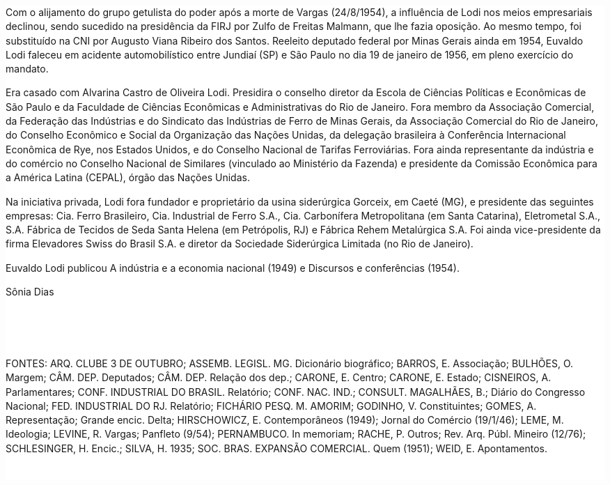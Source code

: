 Com o alijamento do grupo getulista do poder após a morte de Vargas
(24/8/1954), a influência de Lodi nos meios empresariais declinou, sendo
sucedido na presidência da FIRJ por Zulfo de Freitas Malmann, que lhe
fazia oposição. Ao mesmo tempo, foi substituído na CNI por Augusto Viana
Ribeiro dos Santos. Reeleito deputado federal por Minas Gerais ainda em
1954, Euvaldo Lodi faleceu em acidente automobilístico entre Jundiaí
(SP) e São Paulo no dia 19 de janeiro de 1956, em pleno exercício do
mandato.

Era casado com Alvarina Castro de Oliveira Lodi. Presidira o conselho
diretor da Escola de Ciências Políticas e Econômicas de São Paulo e da
Faculdade de Ciências Econômicas e Administrativas do Rio de Janeiro.
Fora membro da Associação Comercial, da Federação das Indústrias e do
Sindicato das Indústrias de Ferro de Minas Gerais, da Associação
Comercial do Rio de Janeiro, do Conselho Econômico e Social da
Organização das Nações Unidas, da delegação brasileira à Conferência
Internacional Econômica de Rye, nos Estados Unidos, e do Conselho
Nacional de Tarifas Ferroviárias. Fora ainda representante da indústria
e do comércio no Conselho Nacional de Similares (vinculado ao Ministério
da Fazenda) e presidente da Comissão Econômica para a América Latina
(CEPAL), órgão das Nações Unidas.

Na iniciativa privada, Lodi fora fundador e proprietário da usina
siderúrgica Gorceix, em Caeté (MG), e presidente das seguintes empresas:
Cia. Ferro Brasileiro, Cia. Industrial de Ferro S.A., Cia. Carbonífera
Metropolitana (em Santa Catarina), Eletrometal S.A., S.A. Fábrica de
Tecidos de Seda Santa Helena (em Petrópolis, RJ) e Fábrica Rehem
Metalúrgica S.A. Foi ainda vice-presidente da firma Elevadores Swiss do
Brasil S.A. e diretor da Sociedade Siderúrgica Limitada (no Rio de
Janeiro).

Euvaldo Lodi publicou A indústria e a economia nacional (1949) e
Discursos e conferências (1954).

Sônia Dias

 

 

FONTES: ARQ. CLUBE 3 DE OUTUBRO; ASSEMB. LEGISL. MG. Dicionário
biográfico; BARROS, E. Associação; BULHÕES, O. Margem; CÂM. DEP.
Deputados; CÂM. DEP. Relação dos dep.; CARONE, E. Centro; CARONE, E.
Estado; CISNEIROS, A. Parlamentares; CONF. INDUSTRIAL DO BRASIL.
Relatório; CONF. NAC. IND.; CONSULT. MAGALHÃES, B.; Diário do Congresso
Nacional; FED. INDUSTRIAL DO RJ. Relatório; FICHÁRIO PESQ. M. AMORIM;
GODINHO, V. Constituintes; GOMES, A. Representação; Grande encic. Delta;
HIRSCHOWICZ, E. Contemporâneos (1949); Jornal do Comércio (19/1/46);
LEME, M. Ideologia; LEVINE, R. Vargas; Panfleto (9/54); PERNAMBUCO. In
memoriam; RACHE, P. Outros; Rev. Arq. Públ. Mineiro (12/76);
SCHLESINGER, H. Encic.; SILVA, H. 1935; SOC. BRAS. EXPANSÃO COMERCIAL.
Quem (1951); WEID, E. Apontamentos.

 
